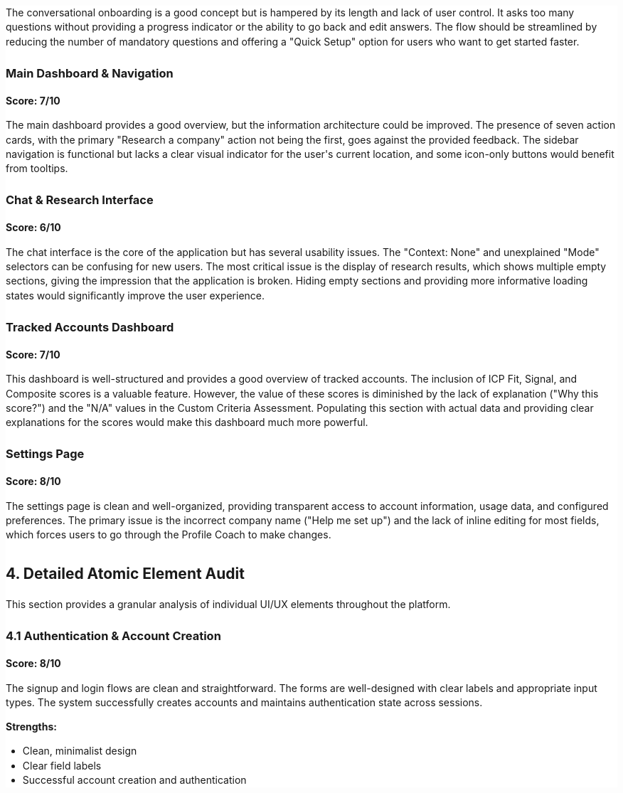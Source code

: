 The conversational onboarding is a good concept but is hampered by its length and lack of user control. It asks too many questions without providing a progress indicator or the ability to go back and edit answers. The flow should be streamlined by reducing the number of mandatory questions and offering a "Quick Setup" option for users who want to get started faster.

### Main Dashboard & Navigation
**Score: 7/10**

The main dashboard provides a good overview, but the information architecture could be improved. The presence of seven action cards, with the primary "Research a company" action not being the first, goes against the provided feedback. The sidebar navigation is functional but lacks a clear visual indicator for the user's current location, and some icon-only buttons would benefit from tooltips.

### Chat & Research Interface
**Score: 6/10**

The chat interface is the core of the application but has several usability issues. The "Context: None" and unexplained "Mode" selectors can be confusing for new users. The most critical issue is the display of research results, which shows multiple empty sections, giving the impression that the application is broken. Hiding empty sections and providing more informative loading states would significantly improve the user experience.

### Tracked Accounts Dashboard
**Score: 7/10**

This dashboard is well-structured and provides a good overview of tracked accounts. The inclusion of ICP Fit, Signal, and Composite scores is a valuable feature. However, the value of these scores is diminished by the lack of explanation ("Why this score?") and the "N/A" values in the Custom Criteria Assessment. Populating this section with actual data and providing clear explanations for the scores would make this dashboard much more powerful.

### Settings Page
**Score: 8/10**

The settings page is clean and well-organized, providing transparent access to account information, usage data, and configured preferences. The primary issue is the incorrect company name ("Help me set up") and the lack of inline editing for most fields, which forces users to go through the Profile Coach to make changes.




## 4. Detailed Atomic Element Audit

This section provides a granular analysis of individual UI/UX elements throughout the platform.

### 4.1 Authentication & Account Creation
**Score: 8/10**

The signup and login flows are clean and straightforward. The forms are well-designed with clear labels and appropriate input types. The system successfully creates accounts and maintains authentication state across sessions.

**Strengths:**
- Clean, minimalist design
- Clear field labels
- Successful account creation and authentication
